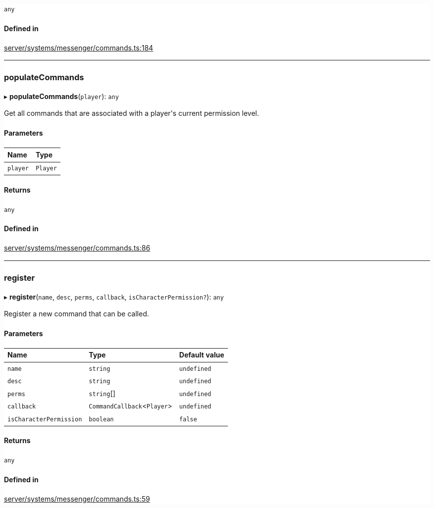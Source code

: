 `any`

#### Defined in

[server/systems/messenger/commands.ts:184](https://github.com/Stuyk/altv-athena/blob/552012ca4/src/core/server/systems/messenger/commands.ts#L184)

___

### populateCommands

▸ **populateCommands**(`player`): `any`

Get all commands that are associated with a player's current permission level.

#### Parameters

| Name | Type |
| :------ | :------ |
| `player` | `Player` |

#### Returns

`any`

#### Defined in

[server/systems/messenger/commands.ts:86](https://github.com/Stuyk/altv-athena/blob/552012ca4/src/core/server/systems/messenger/commands.ts#L86)

___

### register

▸ **register**(`name`, `desc`, `perms`, `callback`, `isCharacterPermission?`): `any`

Register a new command that can be called.

#### Parameters

| Name | Type | Default value |
| :------ | :------ | :------ |
| `name` | `string` | `undefined` |
| `desc` | `string` | `undefined` |
| `perms` | `string`[] | `undefined` |
| `callback` | `CommandCallback`<`Player`\> | `undefined` |
| `isCharacterPermission` | `boolean` | `false` |

#### Returns

`any`

#### Defined in

[server/systems/messenger/commands.ts:59](https://github.com/Stuyk/altv-athena/blob/552012ca4/src/core/server/systems/messenger/commands.ts#L59)
